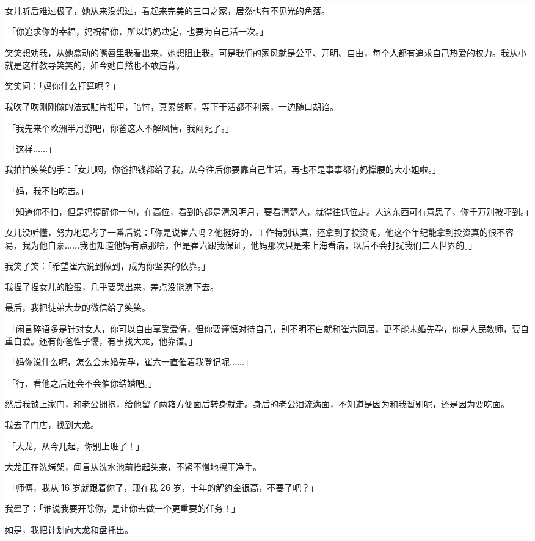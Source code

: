 
女儿听后难过极了，她从来没想过，看起来完美的三口之家，居然也有不见光的角落。


 「你追求你的幸福，妈祝福你，所以妈妈决定，也要为自己活一次。」


笑笑想劝我，从她翕动的嘴唇里我看出来，她想阻止我。可是我们的家风就是公平、开明、自由，每个人都有追求自己热爱的权力。我从小就是这样教导笑笑的，如今她自然也不敢违背。


笑笑问：「妈你什么打算呢？」


我吹了吹刚刚做的法式贴片指甲，暗忖，真累赘啊，等下干活都不利索，一边随口胡诌。


 「我先来个欧洲半月游吧，你爸这人不解风情，我闷死了。」


 「这样……」


我拍拍笑笑的手：「女儿啊，你爸把钱都给了我，从今往后你要靠自己生活，再也不是事事都有妈撑腰的大小姐啦。」


 「妈，我不怕吃苦。」


 「知道你不怕，但是妈提醒你一句，在高位，看到的都是清风明月，要看清楚人，就得往低位走。人这东西可有意思了，你千万别被吓到。」


女儿没听懂，努力地思考了一番后说：「你是说崔六吗？他挺好的，工作特别认真，还拿到了投资呢，他这个年纪能拿到投资真的很不容易，我为他自豪……我也知道他妈有点那啥，但是崔六跟我保证，他妈那次只是来上海看病，以后不会打扰我们二人世界的。」


我笑了笑：「希望崔六说到做到，成为你坚实的依靠。」


我捏了捏女儿的脸蛋，几乎要哭出来，差点没能演下去。


最后，我把徒弟大龙的微信给了笑笑。


 「闲言碎语多是针对女人，你可以自由享受爱情，但你要谨慎对待自己，别不明不白就和崔六同居，更不能未婚先孕，你是人民教师，要自重自爱。还有你爸性子懦，有事找大龙，他靠谱。」


 「妈你说什么呢，怎么会未婚先孕，崔六一直催着我登记呢……」


 「行，看他之后还会不会催你结婚吧。」


然后我锁上家门，和老公拥抱，给他留了两箱方便面后转身就走。身后的老公泪流满面，不知道是因为和我暂别呢，还是因为要吃面。


我去了门店，找到大龙。


 「大龙，从今儿起，你别上班了！」


大龙正在洗烤架，闻言从洗水池前抬起头来，不紧不慢地擦干净手。


 「师傅，我从 16 岁就跟着你了，现在我 26 岁，十年的解约金很高，不要了吧？」


我晕了：「谁说我要开除你，是让你去做一个更重要的任务！」


如是，我把计划向大龙和盘托出。
